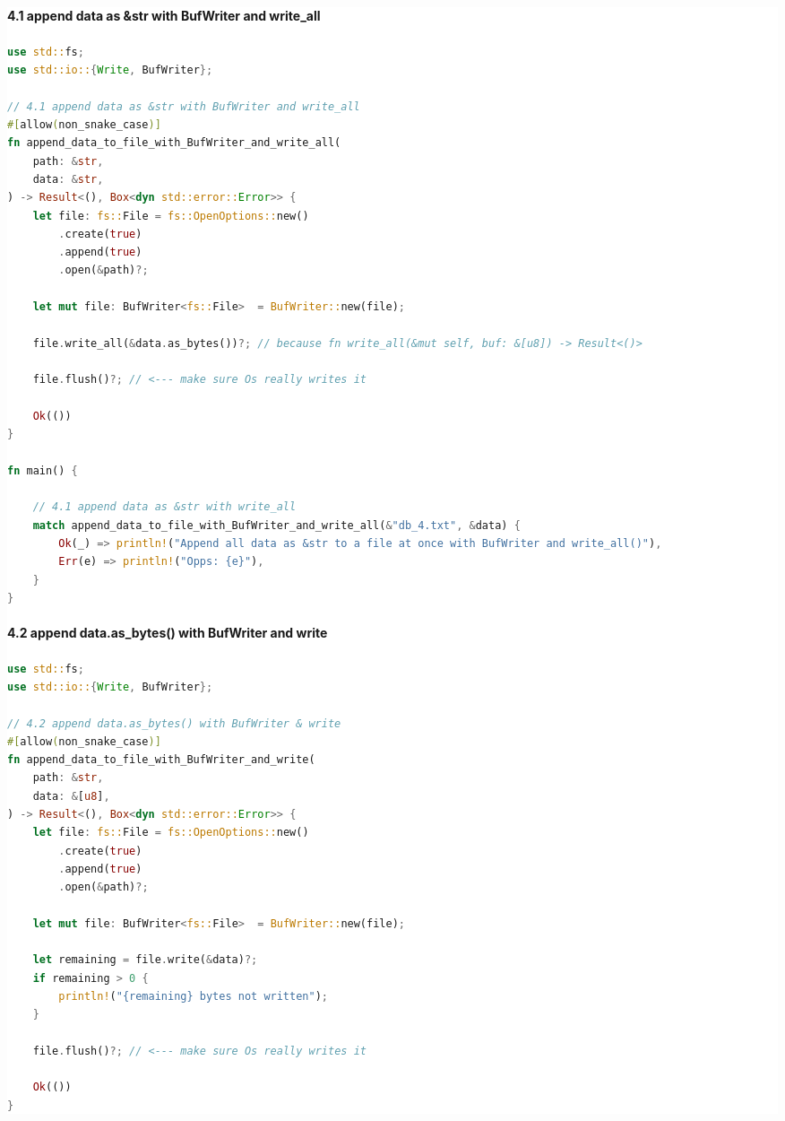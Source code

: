 #### 4.1 append data as &str with BufWriter and write_all

```rust
use std::fs;
use std::io::{Write, BufWriter};

// 4.1 append data as &str with BufWriter and write_all
#[allow(non_snake_case)] 
fn append_data_to_file_with_BufWriter_and_write_all(
    path: &str,
    data: &str,
) -> Result<(), Box<dyn std::error::Error>> {
    let file: fs::File = fs::OpenOptions::new()
        .create(true)
        .append(true)
        .open(&path)?;

    let mut file: BufWriter<fs::File>  = BufWriter::new(file);

    file.write_all(&data.as_bytes())?; // because fn write_all(&mut self, buf: &[u8]) -> Result<()>

    file.flush()?; // <--- make sure Os really writes it
 
    Ok(())
}

fn main() {

    // 4.1 append data as &str with write_all 
    match append_data_to_file_with_BufWriter_and_write_all(&"db_4.txt", &data) {
        Ok(_) => println!("Append all data as &str to a file at once with BufWriter and write_all()"),
        Err(e) => println!("Opps: {e}"),
    }
}
```
#### 4.2 append data.as_bytes() with BufWriter and write

```rust
use std::fs;
use std::io::{Write, BufWriter};

// 4.2 append data.as_bytes() with BufWriter & write
#[allow(non_snake_case)] 
fn append_data_to_file_with_BufWriter_and_write(
    path: &str,
    data: &[u8],
) -> Result<(), Box<dyn std::error::Error>> {
    let file: fs::File = fs::OpenOptions::new()
        .create(true)
        .append(true)
        .open(&path)?;

    let mut file: BufWriter<fs::File>  = BufWriter::new(file);

    let remaining = file.write(&data)?;
    if remaining > 0 {
        println!("{remaining} bytes not written");
    }

    file.flush()?; // <--- make sure Os really writes it
 
    Ok(())
}
```